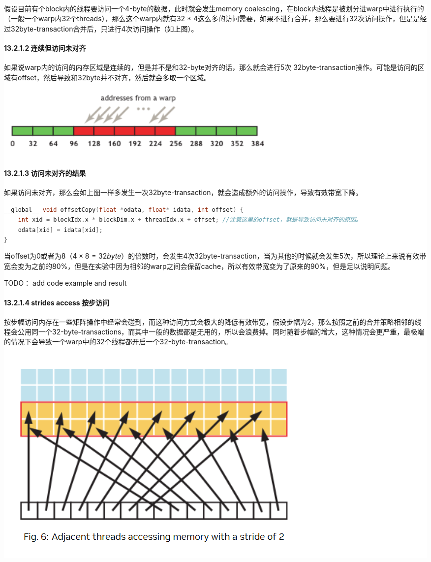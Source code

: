 假设目前有个block内的线程要访问一个4-byte的数据，此时就会发生memory coalescing，在block内线程是被划分进warp中进行执行的（一般一个warp内32个threads），那么这个warp内就有32 * 4这么多的访问需要，如果不进行合并，那么要进行32次访问操作，但是是经过32byte-transaction合并后，只进行4次访问操作（如上图）。

#### 13.2.1.2 连续但访问未对齐

如果说warp内的访问的内存区域是连续的，但是并不是和32-byte对齐的话，那么就会进行5次 32byte-transaction操作。可能是访问的区域有offset，然后导致和32byte并不对齐，然后就会多取一个区域。

![global_memory_coalescing_misalignment](assert/CUDA_C++_BEST_GUIDE/global_memory_coalescing_misalignment.png)

#### 13.2.1.3 访问未对齐的结果

如果访问未对齐，那么会如上图一样多发生一次32byte-transaction，就会造成额外的访问操作，导致有效带宽下降。

```cpp
__global__ void offsetCopy(float *odata, float* idata, int offset) {
	int xid = blockIdx.x * blockDim.x + threadIdx.x + offset; //注意这里的offset，就是导致访问未对齐的原因。
    odata[xid] = idata[xid]; 
}
```

当offset为0或者为8（$4 \times 8 = 32byte$）的倍数时，会发生4次32byte-transaction，当为其他的时候就会发生5次，所以理论上来说有效带宽会变为之前的80%，但是在实验中因为相邻的warp之间会保留cache，所以有效带宽变为了原来的90%，但是足以说明问题。

TODO： add code example and result

#### 13.2.1.4 strides access 按步访问

按步幅访问内存在一些矩阵操作中经常会碰到，而这种访问方式会极大的降低有效带宽，假设步幅为2，那么按照之前的合并策略相邻的线程会公用同一个32-byte-transactions，而其中一般的数据都是无用的，所以会浪费掉。同时随着步幅的增大，这种情况会更严重，最极端的情况下会导致一个warp中的32个线程都开启一个32-byte-transaction。

![strides_access](assert/CUDA_C++_BEST_GUIDE/strides_access.png)
